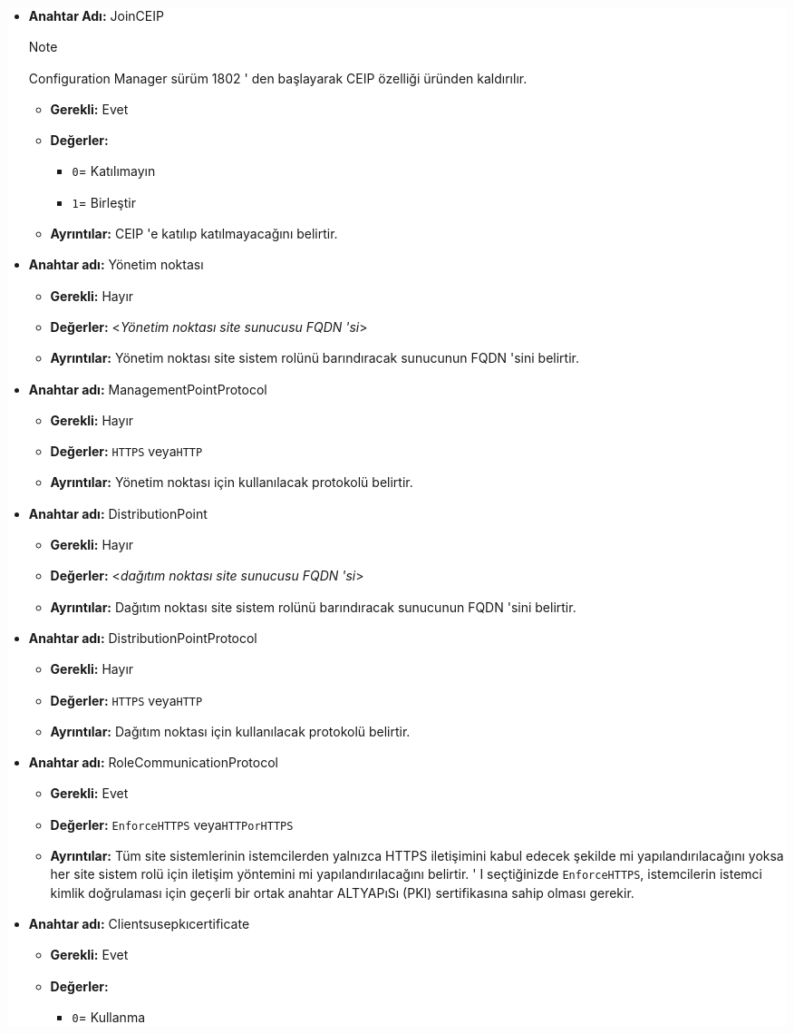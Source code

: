 - **Anahtar Adı:** JoinCEIP  

    > [!Note]  
    > Configuration Manager sürüm 1802 ' den başlayarak CEIP özelliği üründen kaldırılır.

    - **Gerekli:** Evet  

    - **Değerler:**

        - `0`= Katılımayın  

        - `1`= Birleştir  

    - **Ayrıntılar:** CEIP 'e katılıp katılmayacağını belirtir.  

- **Anahtar adı:** Yönetim noktası  

    - **Gerekli:** Hayır  

    - **Değerler:** <*Yönetim noktası site sunucusu FQDN 'si*>  

    - **Ayrıntılar:** Yönetim noktası site sistem rolünü barındıracak sunucunun FQDN 'sini belirtir.  

- **Anahtar adı:** ManagementPointProtocol  

    - **Gerekli:** Hayır  

    - **Değerler:** `HTTPS` veya`HTTP`  

    - **Ayrıntılar:** Yönetim noktası için kullanılacak protokolü belirtir.  

- **Anahtar adı:** DistributionPoint  

    - **Gerekli:** Hayır  

    - **Değerler:** <*dağıtım noktası site sunucusu FQDN 'si*>  

    - **Ayrıntılar:** Dağıtım noktası site sistem rolünü barındıracak sunucunun FQDN 'sini belirtir.  

- **Anahtar adı:** DistributionPointProtocol  

    - **Gerekli:** Hayır  

    - **Değerler:** `HTTPS` veya`HTTP`  

    - **Ayrıntılar:** Dağıtım noktası için kullanılacak protokolü belirtir.  

- **Anahtar adı:** RoleCommunicationProtocol  

    - **Gerekli:** Evet  

    - **Değerler:** `EnforceHTTPS` veya`HTTPorHTTPS`  

    - **Ayrıntılar:** Tüm site sistemlerinin istemcilerden yalnızca HTTPS iletişimini kabul edecek şekilde mi yapılandırılacağını yoksa her site sistem rolü için iletişim yöntemini mi yapılandırılacağını belirtir. ' I seçtiğinizde `EnforceHTTPS`, istemcilerin istemci kimlik doğrulaması için geçerli bir ortak anahtar ALTYAPıSı (PKI) sertifikasına sahip olması gerekir.  

- **Anahtar adı:** Clientsusepkıcertificate  

    - **Gerekli:** Evet  

    - **Değerler:**

        - `0`= Kullanma  
